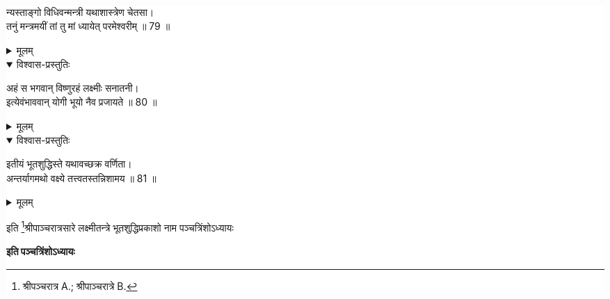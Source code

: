 न्यस्ताङ्गो विधिवन्मन्त्री यथाशास्त्रेण चेतसा।  
तनुं मन्त्रमयीं तां तु मां ध्यायेत् परमेश्वरीम् ॥ 79 ॥
</details>

<details><summary>मूलम्</summary></details>


<details open><summary>विश्वास-प्रस्तुतिः</summary>

अहं स भगवान् विष्णुरहं लक्ष्मीः सनातनी।  
इत्येवंभाववान् योगी भूयो नैव प्रजायते ॥ 80 ॥
</details>

<details><summary>मूलम्</summary></details>


<details open><summary>विश्वास-प्रस्तुतिः</summary>

इतीयं भूतशुद्धिस्ते यथावच्छक्र वर्णिता।  
अन्तर्यागमथो वक्ष्ये तत्त्वतस्तन्निशामय ॥ 81 ॥
</details>

<details><summary>मूलम्</summary></details>

इति [^27]श्रीपाञ्चरात्रसारे लक्ष्मीतन्त्रे भूतशुद्धिप्रकाशो नाम पञ्चत्रिंशोऽध्यायः  

[^27]: श्रीपञ्चरात्र A.; श्रीपाञ्चरात्रे B. 
  
********इति पञ्चत्रिंशोऽध्यायः********

[^1]: F. omits verses 2 to 23. 
[^2]: कादिहान्त A. 
[^3]: G. omits this line. 
[^4]: निगूहयेत् A. 
[^5]: तत्र विधा B. 
[^6]: व्योमाक्षरं पुनः C. 
[^7]: दश शक्तेऽस्मिन् A. B. 
[^8]: चन्द्रमाः A. B. C. 
[^9]: हि B. C. 
[^10]: सर्पिरपि B. G. 
[^11]: तां B. C. 
[^12]: निर्गुणां तु विधामेतां A. B. 
[^13]: अनुस्मरेत् C. 
[^14]: कोट्यास्च B. 
[^15]: परा B. 
[^16]: आकाशेभ्यः A. 
[^17]: C. omits this line. 
[^18]: पिण्डसंयुक्तं F. 
[^19]: तु A. C. 
[^20]: पूर्वतः A. B. 
[^21]: पूर्वोक्तेन च मार्गेण B. 
[^22]: B. omits this line. 
[^23]: तन्मन्त्रं B. 
[^24]: सत्प्रकारं B. C. 
[^25]: B. omits five lines from here. C. omits four lines from here. 
[^26]: एकाकारः B. 